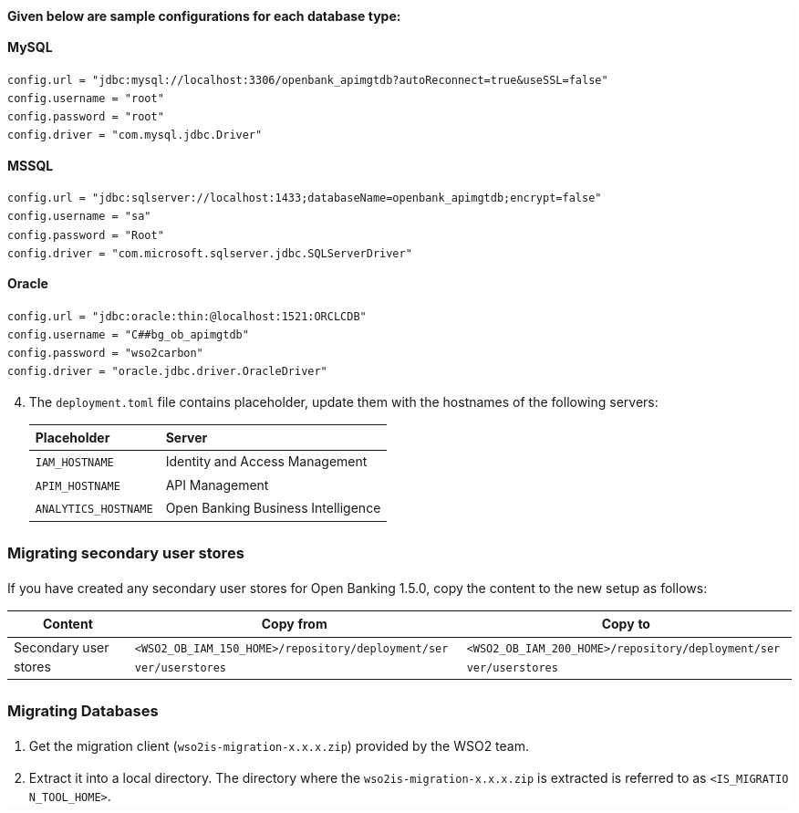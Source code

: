    **Given below are sample configurations for each database type:**

   **MySQL**
   
   ```
   config.url = "jdbc:mysql://localhost:3306/openbank_apimgtdb?autoReconnect=true&useSSL=false"
   config.username = "root"
   config.password = "root"
   config.driver = "com.mysql.jdbc.Driver"
   ```
   
   **MSSQL**
   
   ```
   config.url = "jdbc:sqlserver://localhost:1433;databaseName=openbank_apimgtdb;encrypt=false"
   config.username = "sa"
   config.password = "Root"
   config.driver = "com.microsoft.sqlserver.jdbc.SQLServerDriver"
   ```
   
   **Oracle**
   
   ```
   config.url = "jdbc:oracle:thin:@localhost:1521:ORCLCDB"
   config.username = "C##bg_ob_apimgtdb"
   config.password = "wso2carbon"
   config.driver = "oracle.jdbc.driver.OracleDriver"
   ```

4. The `deployment.toml` file contains placeholder, update them with the hostnames of the following servers:

   | **Placeholder**      | **Server**                         |
   |----------------------|------------------------------------|
   | `IAM_HOSTNAME`       | Identity and Access Management     |
   | `APIM_HOSTNAME`      | API Management                     |
   | `ANALYTICS_HOSTNAME` | Open Banking Business Intelligence |
   
### Migrating secondary user stores

If you have created any secondary user stores for Open Banking 1.5.0, copy the content to the new setup as follows:

| **Content**           | **Copy from**                                                    | **Copy to**                                                      |
|-----------------------|------------------------------------------------------------------|------------------------------------------------------------------|
| Secondary user stores | `<WSO2_OB_IAM_150_HOME>/repository/deployment/server/userstores` | `<WSO2_OB_IAM_200_HOME>/repository/deployment/server/userstores` |


### Migrating Databases

1. Get the migration client (`wso2is-migration-x.x.x.zip`) provided by the WSO2 team.

2. Extract it into a local directory. The directory where the `wso2is-migration-x.x.x.zip` is extracted is referred to as `<IS_MIGRATION_TOOL_HOME>`.

